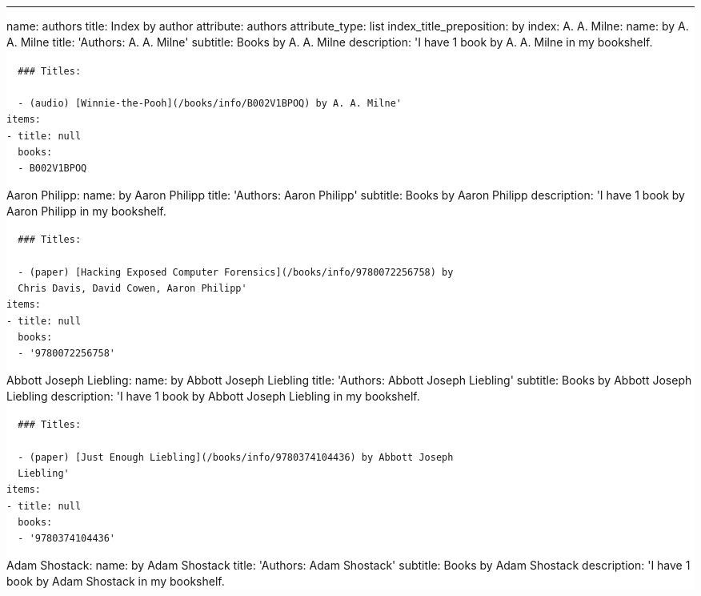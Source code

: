 ---
name: authors
title: Index by author
attribute: authors
attribute_type: list
index_title_preposition: by
index:
  A. A. Milne:
    name: by A. A. Milne
    title: 'Authors: A. A. Milne'
    subtitle: Books by A. A. Milne
    description: 'I have 1 book by A. A. Milne in my bookshelf.


      ### Titles:

      - (audio) [Winnie-the-Pooh](/books/info/B002V1BPOQ) by A. A. Milne'
    items:
    - title: null
      books:
      - B002V1BPOQ
  Aaron Philipp:
    name: by Aaron Philipp
    title: 'Authors: Aaron Philipp'
    subtitle: Books by Aaron Philipp
    description: 'I have 1 book by Aaron Philipp in my bookshelf.


      ### Titles:

      - (paper) [Hacking Exposed Computer Forensics](/books/info/9780072256758) by
      Chris Davis, David Cowen, Aaron Philipp'
    items:
    - title: null
      books:
      - '9780072256758'
  Abbott Joseph Liebling:
    name: by Abbott Joseph Liebling
    title: 'Authors: Abbott Joseph Liebling'
    subtitle: Books by Abbott Joseph Liebling
    description: 'I have 1 book by Abbott Joseph Liebling in my bookshelf.


      ### Titles:

      - (paper) [Just Enough Liebling](/books/info/9780374104436) by Abbott Joseph
      Liebling'
    items:
    - title: null
      books:
      - '9780374104436'
  Adam Shostack:
    name: by Adam Shostack
    title: 'Authors: Adam Shostack'
    subtitle: Books by Adam Shostack
    description: 'I have 1 book by Adam Shostack in my bookshelf.
